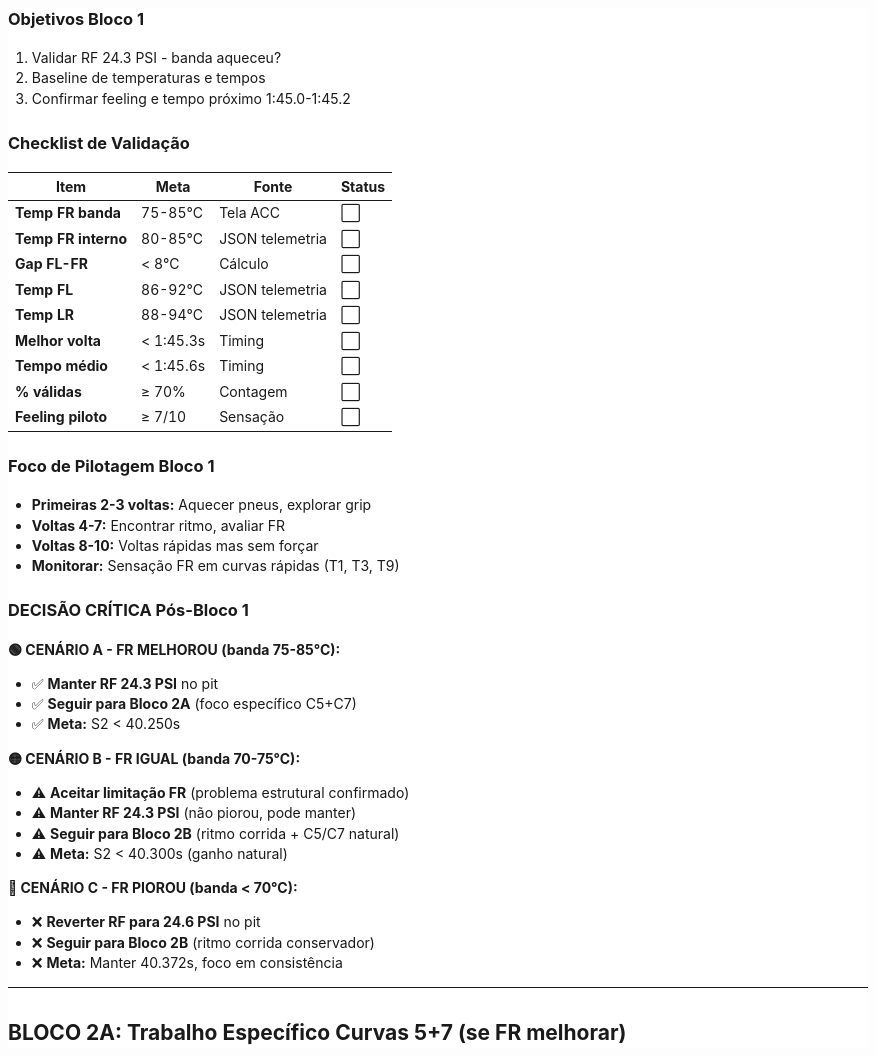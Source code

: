### Objetivos Bloco 1
1. Validar RF 24.3 PSI - banda aqueceu?
2. Baseline de temperaturas e tempos
3. Confirmar feeling e tempo próximo 1:45.0-1:45.2

### Checklist de Validação

| Item | Meta | Fonte | Status |
|------|------|-------|--------|
| **Temp FR banda** | 75-85°C | Tela ACC | ⬜ |
| **Temp FR interno** | 80-85°C | JSON telemetria | ⬜ |
| **Gap FL-FR** | < 8°C | Cálculo | ⬜ |
| **Temp FL** | 86-92°C | JSON telemetria | ⬜ |
| **Temp LR** | 88-94°C | JSON telemetria | ⬜ |
| **Melhor volta** | < 1:45.3s | Timing | ⬜ |
| **Tempo médio** | < 1:45.6s | Timing | ⬜ |
| **% válidas** | ≥ 70% | Contagem | ⬜ |
| **Feeling piloto** | ≥ 7/10 | Sensação | ⬜ |

### Foco de Pilotagem Bloco 1
- **Primeiras 2-3 voltas:** Aquecer pneus, explorar grip
- **Voltas 4-7:** Encontrar ritmo, avaliar FR
- **Voltas 8-10:** Voltas rápidas mas sem forçar
- **Monitorar:** Sensação FR em curvas rápidas (T1, T3, T9)

### DECISÃO CRÍTICA Pós-Bloco 1

**🟢 CENÁRIO A - FR MELHOROU (banda 75-85°C):**
- ✅ **Manter RF 24.3 PSI** no pit
- ✅ **Seguir para Bloco 2A** (foco específico C5+C7)
- ✅ **Meta:** S2 < 40.250s

**🟡 CENÁRIO B - FR IGUAL (banda 70-75°C):**
- ⚠️ **Aceitar limitação FR** (problema estrutural confirmado)
- ⚠️ **Manter RF 24.3 PSI** (não piorou, pode manter)
- ⚠️ **Seguir para Bloco 2B** (ritmo corrida + C5/C7 natural)
- ⚠️ **Meta:** S2 < 40.300s (ganho natural)

**🔴 CENÁRIO C - FR PIOROU (banda < 70°C):**
- ❌ **Reverter RF para 24.6 PSI** no pit
- ❌ **Seguir para Bloco 2B** (ritmo corrida conservador)
- ❌ **Meta:** Manter 40.372s, foco em consistência

---

## BLOCO 2A: Trabalho Específico Curvas 5+7 (se FR melhorar)
